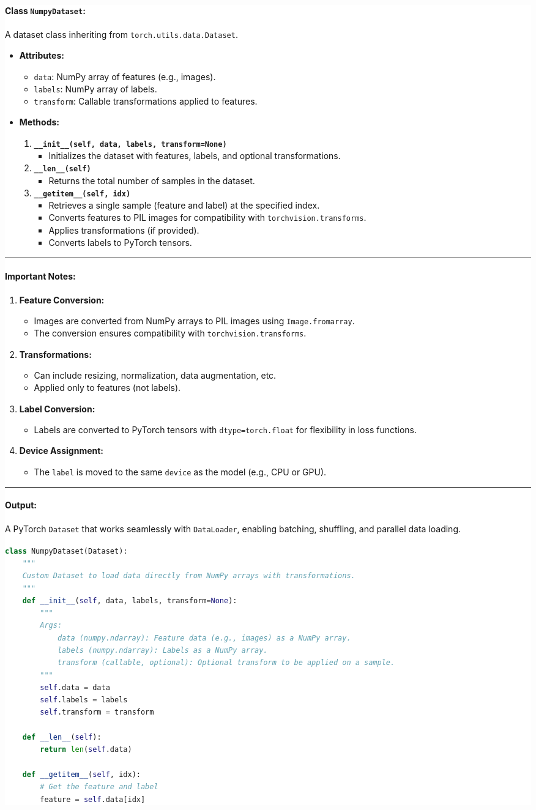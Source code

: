 #### **Class `NumpyDataset`:**
A dataset class inheriting from `torch.utils.data.Dataset`.

- **Attributes:**
  - `data`: NumPy array of features (e.g., images).
  - `labels`: NumPy array of labels.
  - `transform`: Callable transformations applied to features.

- **Methods:**
  1. **`__init__(self, data, labels, transform=None)`**
     - Initializes the dataset with features, labels, and optional transformations.
  2. **`__len__(self)`**
     - Returns the total number of samples in the dataset.
  3. **`__getitem__(self, idx)`**
     - Retrieves a single sample (feature and label) at the specified index.
     - Converts features to PIL images for compatibility with `torchvision.transforms`.
     - Applies transformations (if provided).
     - Converts labels to PyTorch tensors.

---


#### **Important Notes:**
1. **Feature Conversion:**
   - Images are converted from NumPy arrays to PIL images using `Image.fromarray`.
   - The conversion ensures compatibility with `torchvision.transforms`.

2. **Transformations:**
   - Can include resizing, normalization, data augmentation, etc.
   - Applied only to features (not labels).

3. **Label Conversion:**
   - Labels are converted to PyTorch tensors with `dtype=torch.float` for flexibility in loss functions.

4. **Device Assignment:**
   - The `label` is moved to the same `device` as the model (e.g., CPU or GPU).

---

#### **Output:**
A PyTorch `Dataset` that works seamlessly with `DataLoader`, enabling batching, shuffling, and parallel data loading.



```python
class NumpyDataset(Dataset):
    """
    Custom Dataset to load data directly from NumPy arrays with transformations.
    """
    def __init__(self, data, labels, transform=None):
        """
        Args:
            data (numpy.ndarray): Feature data (e.g., images) as a NumPy array.
            labels (numpy.ndarray): Labels as a NumPy array.
            transform (callable, optional): Optional transform to be applied on a sample.
        """
        self.data = data
        self.labels = labels
        self.transform = transform

    def __len__(self):
        return len(self.data)

    def __getitem__(self, idx):
        # Get the feature and label
        feature = self.data[idx]
```